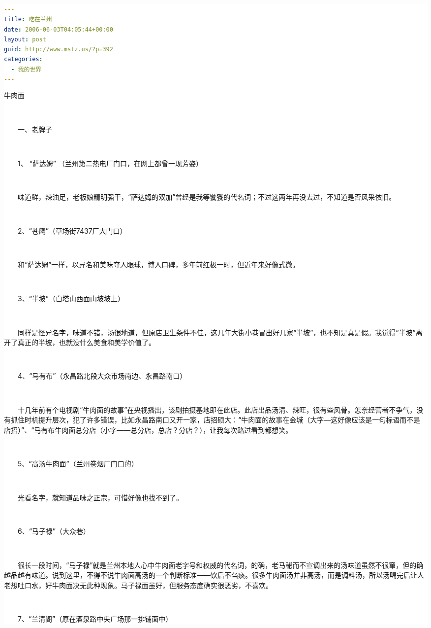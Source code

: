 ```yaml
---
title: 吃在兰州
date: 2006-06-03T04:05:44+00:00
layout: post
guid: http://www.mstz.us/?p=392
categories:
  - 我的世界
---
```

牛肉面

　　

　　一、老牌子

　　

　　1、 “萨达姆” （兰州第二热电厂门口，在网上都曾一现芳姿）

　　

　　味道鲜，辣油足，老板娘精明强干，“萨达姆的双加”曾经是我等饕餮的代名词；不过这两年再没去过，不知道是否风采依旧。

　　

　　2、“苍鹰”（草场街7437厂大门口）

　　

　　和“萨达姆”一样，以异名和美味夺人眼球，博人口碑，多年前红极一时，但近年来好像式微。

　　

　　3、“半坡”（白塔山西面山坡坡上）

　　

　　同样是怪异名字，味道不错，汤很地道，但原店卫生条件不佳，这几年大街小巷冒出好几家“半坡”，也不知是真是假。我觉得“半坡”离开了真正的半坡，也就没什么美食和美学价值了。

　　

　　4、“马有布”（永昌路北段大众市场南边、永昌路南口）

　　

　　十几年前有个电视剧“牛肉面的故事”在央视播出，该剧拍摄基地即在此店。此店出品汤清、辣旺，很有些风骨。怎奈经营者不争气，没有抓住时机提升层次，犯了许多错误，比如永昌路南口又开一家，店招硕大：“牛肉面的故事在金城（大字—这好像应该是一句标语而不是店招）”、“马有布牛肉面总分店（小字——总分店，总店？分店？），让我每次路过看到都想笑。

　　

　　5、“高汤牛肉面”（兰州卷烟厂门口的）

　　

　　光看名字，就知道品味之正宗，可惜好像也找不到了。

　　

　　6、“马子禄”（大众巷）

　　

　　很长一段时间，“马子禄”就是兰州本地人心中牛肉面老字号和权威的代名词，的确，老马秘而不宣调出来的汤味道虽然不很窜，但的确越品越有味道。说到这里，不得不说牛肉面高汤的一个判断标准——饮后不刍痰。很多牛肉面汤并非高汤，而是调料汤，所以汤喝完后让人老想吐口水，好牛肉面决无此种现象。马子禄面虽好，但服务态度确实很恶劣，不喜欢。

　　

　　7、“兰清阁”（原在酒泉路中央广场那一排铺面中）
